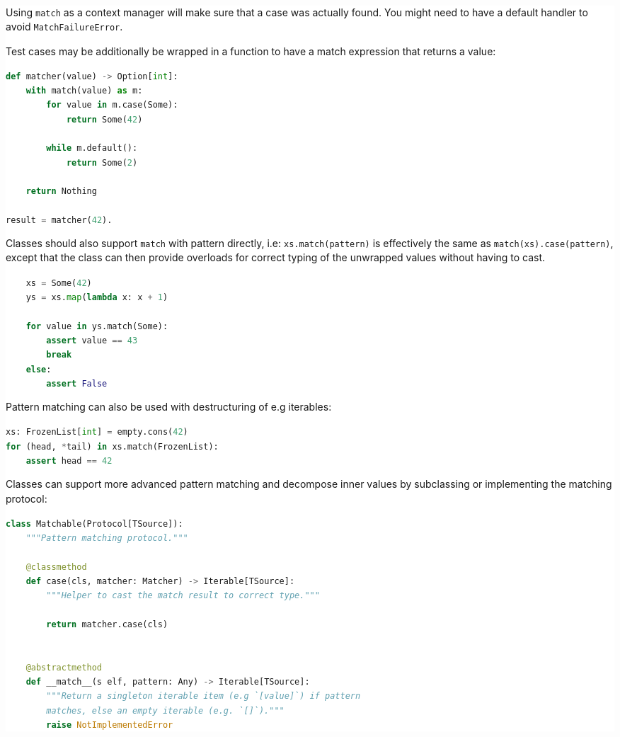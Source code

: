 Using `match` as a context manager will make sure that a case was actually
found. You might need to have a default handler to avoid `MatchFailureError`.

Test cases may be additionally be wrapped in a function to have a match
expression that returns a value:

```py
def matcher(value) -> Option[int]:
    with match(value) as m:
        for value in m.case(Some):
            return Some(42)

        while m.default():
            return Some(2)

    return Nothing

result = matcher(42).
```

Classes should also support `match` with pattern directly, i.e:
`xs.match(pattern)` is effectively the same as `match(xs).case(pattern)`,
except that the class can then provide overloads for correct typing of the
unwrapped values without having to cast.

```py
    xs = Some(42)
    ys = xs.map(lambda x: x + 1)

    for value in ys.match(Some):
        assert value == 43
        break
    else:
        assert False
```

Pattern matching can also be used with destructuring of e.g iterables:

```py
xs: FrozenList[int] = empty.cons(42)
for (head, *tail) in xs.match(FrozenList):
    assert head == 42
```

Classes can support more advanced pattern matching and decompose inner values
by subclassing or implementing the matching protocol:

```py
class Matchable(Protocol[TSource]):
    """Pattern matching protocol."""

    @classmethod
    def case(cls, matcher: Matcher) -> Iterable[TSource]:
        """Helper to cast the match result to correct type."""

        return matcher.case(cls)


    @abstractmethod
    def __match__(s elf, pattern: Any) -> Iterable[TSource]:
        """Return a singleton iterable item (e.g `[value]`) if pattern
        matches, else an empty iterable (e.g. `[]`)."""
        raise NotImplementedError
```
